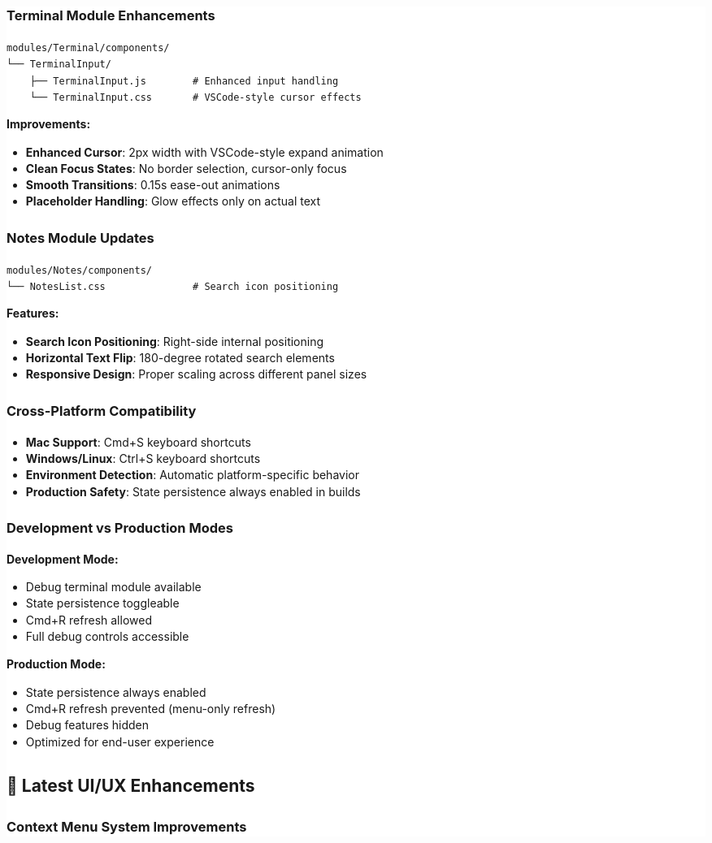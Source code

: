 ### Terminal Module Enhancements

```
modules/Terminal/components/
└── TerminalInput/
    ├── TerminalInput.js        # Enhanced input handling
    └── TerminalInput.css       # VSCode-style cursor effects
```

**Improvements:**

- **Enhanced Cursor**: 2px width with VSCode-style expand animation
- **Clean Focus States**: No border selection, cursor-only focus
- **Smooth Transitions**: 0.15s ease-out animations
- **Placeholder Handling**: Glow effects only on actual text

### Notes Module Updates

```
modules/Notes/components/
└── NotesList.css               # Search icon positioning
```

**Features:**

- **Search Icon Positioning**: Right-side internal positioning
- **Horizontal Text Flip**: 180-degree rotated search elements
- **Responsive Design**: Proper scaling across different panel sizes

### Cross-Platform Compatibility

- **Mac Support**: Cmd+S keyboard shortcuts
- **Windows/Linux**: Ctrl+S keyboard shortcuts
- **Environment Detection**: Automatic platform-specific behavior
- **Production Safety**: State persistence always enabled in builds

### Development vs Production Modes

**Development Mode:**

- Debug terminal module available
- State persistence toggleable
- Cmd+R refresh allowed
- Full debug controls accessible

**Production Mode:**

- State persistence always enabled
- Cmd+R refresh prevented (menu-only refresh)
- Debug features hidden
- Optimized for end-user experience

## 🎨 Latest UI/UX Enhancements

### Context Menu System Improvements
